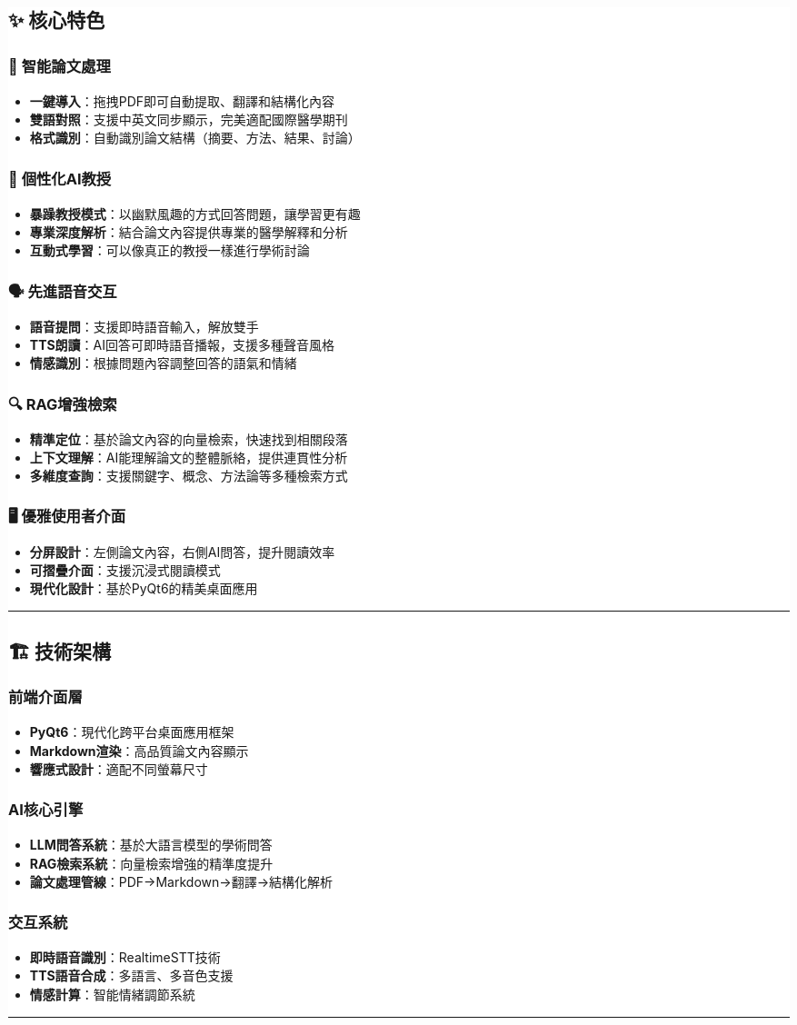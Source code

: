 ## ✨ 核心特色

### 📄 **智能論文處理**
- **一鍵導入**：拖拽PDF即可自動提取、翻譯和結構化內容
- **雙語對照**：支援中英文同步顯示，完美適配國際醫學期刊
- **格式識別**：自動識別論文結構（摘要、方法、結果、討論）

### 🤖 **個性化AI教授**
- **暴躁教授模式**：以幽默風趣的方式回答問題，讓學習更有趣
- **專業深度解析**：結合論文內容提供專業的醫學解釋和分析
- **互動式學習**：可以像真正的教授一樣進行學術討論

### 🗣️ **先進語音交互**
- **語音提問**：支援即時語音輸入，解放雙手
- **TTS朗讀**：AI回答可即時語音播報，支援多種聲音風格
- **情感識別**：根據問題內容調整回答的語氣和情緒

### 🔍 **RAG增強檢索**
- **精準定位**：基於論文內容的向量檢索，快速找到相關段落
- **上下文理解**：AI能理解論文的整體脈絡，提供連貫性分析
- **多維度查詢**：支援關鍵字、概念、方法論等多種檢索方式

### 🖥️ **優雅使用者介面**
- **分屏設計**：左側論文內容，右側AI問答，提升閱讀效率
- **可摺疊介面**：支援沉浸式閱讀模式
- **現代化設計**：基於PyQt6的精美桌面應用

---

## 🏗️ 技術架構

### 前端介面層
- **PyQt6**：現代化跨平台桌面應用框架
- **Markdown渲染**：高品質論文內容顯示
- **響應式設計**：適配不同螢幕尺寸

### AI核心引擎
- **LLM問答系統**：基於大語言模型的學術問答
- **RAG檢索系統**：向量檢索增強的精準度提升
- **論文處理管線**：PDF→Markdown→翻譯→結構化解析

### 交互系統
- **即時語音識別**：RealtimeSTT技術
- **TTS語音合成**：多語言、多音色支援
- **情感計算**：智能情緒調節系統

---
